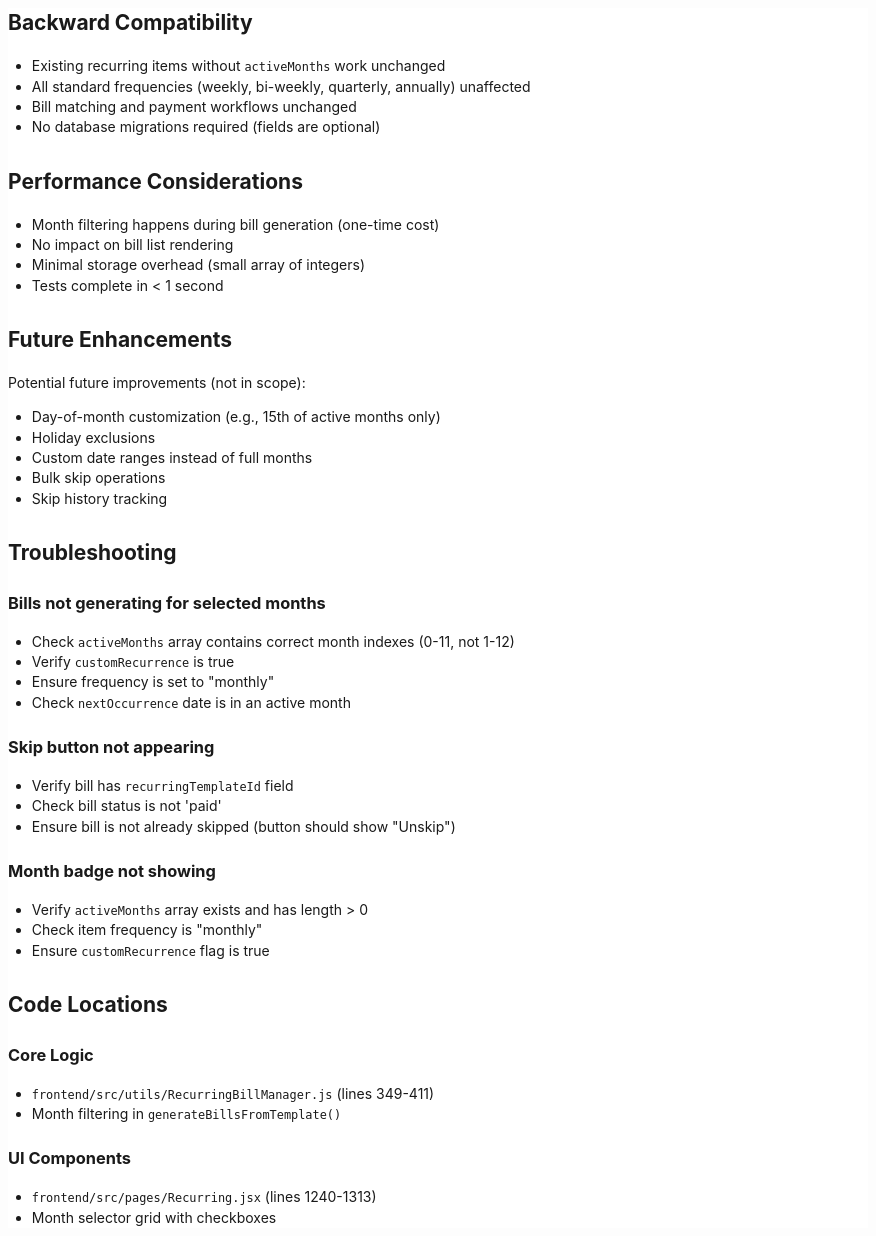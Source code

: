 ## Backward Compatibility

- Existing recurring items without `activeMonths` work unchanged
- All standard frequencies (weekly, bi-weekly, quarterly, annually) unaffected
- Bill matching and payment workflows unchanged
- No database migrations required (fields are optional)

## Performance Considerations

- Month filtering happens during bill generation (one-time cost)
- No impact on bill list rendering
- Minimal storage overhead (small array of integers)
- Tests complete in < 1 second

## Future Enhancements

Potential future improvements (not in scope):
- Day-of-month customization (e.g., 15th of active months only)
- Holiday exclusions
- Custom date ranges instead of full months
- Bulk skip operations
- Skip history tracking

## Troubleshooting

### Bills not generating for selected months
- Check `activeMonths` array contains correct month indexes (0-11, not 1-12)
- Verify `customRecurrence` is true
- Ensure frequency is set to "monthly"
- Check `nextOccurrence` date is in an active month

### Skip button not appearing
- Verify bill has `recurringTemplateId` field
- Check bill status is not 'paid'
- Ensure bill is not already skipped (button should show "Unskip")

### Month badge not showing
- Verify `activeMonths` array exists and has length > 0
- Check item frequency is "monthly"
- Ensure `customRecurrence` flag is true

## Code Locations

### Core Logic
- `frontend/src/utils/RecurringBillManager.js` (lines 349-411)
- Month filtering in `generateBillsFromTemplate()`

### UI Components
- `frontend/src/pages/Recurring.jsx` (lines 1240-1313)
- Month selector grid with checkboxes

